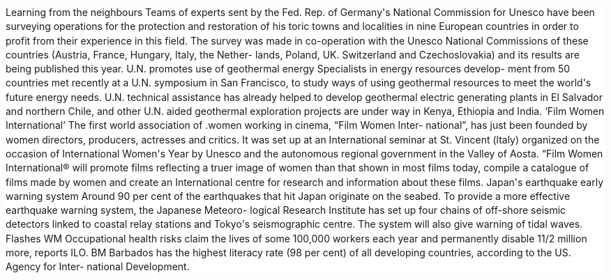 Learning from 
the neighbours 
Teams of experts sent by the Fed. Rep. 
of Germany's National Commission for 
Unesco have been surveying operations 
for the protection and restoration of his 
toric towns and localities in nine European 
countries in order to profit from their 
experience in this field. The survey was 
made in co-operation with the Unesco 
National Commissions of these countries 
(Austria, France, Hungary, Italy, the Nether- 
lands, Poland, UK. Switzerland and 
Czechoslovakia) and its results are being 
published this year. 
U.N. promotes use 
of geothermal energy 
Specialists in energy resources develop- 
ment from 50 countries met recently at a 
U.N. symposium in San Francisco, to study 
ways of using geothermal resources to 
meet the world's future energy needs. 
U.N. technical assistance has already 
helped to develop geothermal electric 
generating plants in El Salvador and 
northern Chile, and other U.N. aided 
geothermal exploration projects are under 
way in Kenya, Ethiopia and India. 
‘Film Women International’ 
The first world association of .women 
working in cinema, “Film Women Inter- 
national”, has just been founded by women 
directors, producers, actresses and critics. 
It was set up at an International seminar 
at St. Vincent (ltaly) organized on the 
occasion of International Women's Year by 
Unesco and the autonomous regional 
government in the Valley of Aosta. “Film 
Women International® will promote films 
reflecting a truer image of women than that 
shown in most films today, compile a 
catalogue of films made by women and 
create an International centre for research 
and information about these films. 
Japan's earthquake 
early warning system 
Around 90 per cent of the earthquakes 
that hit Japan originate on the seabed. 
To provide a more effective earthquake 
warning system, the Japanese Meteoro- 
logical Research Institute has set up four 
chains of off-shore seismic detectors linked 
to coastal relay stations and Tokyo's 
seismographic centre. The system will also 
give warning of tidal waves. 
Flashes 
WM Occupational health risks claim the lives 
of some 100,000 workers each year and 
permanently disable 11/2 million more, 
reports ILO. 
BM Barbados has the highest literacy rate 
(98 per cent) of all developing countries, 
according to the US. Agency for Inter- 
national Development. 